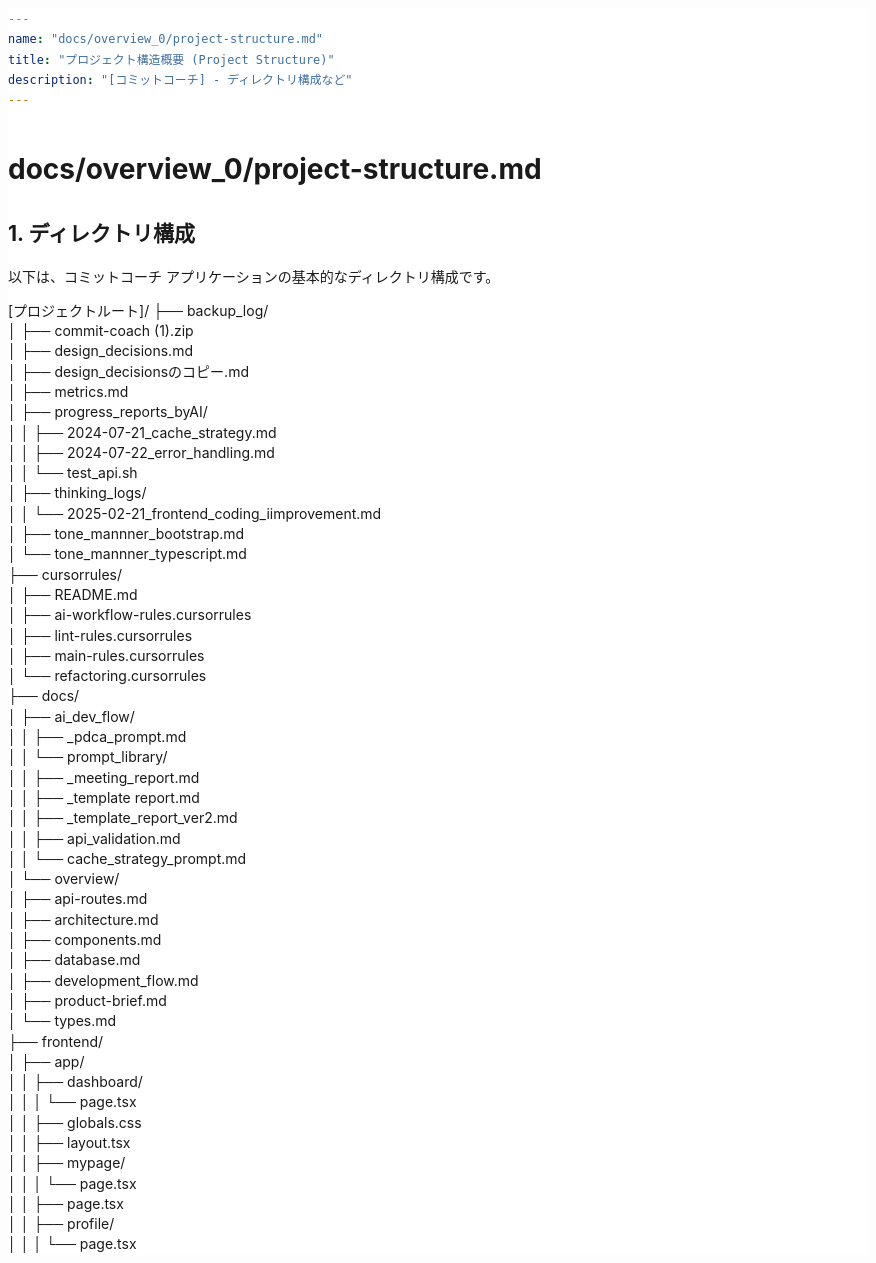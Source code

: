 ```yaml
---
name: "docs/overview_0/project-structure.md"
title: "プロジェクト構造概要 (Project Structure)"
description: "[コミットコーチ] - ディレクトリ構成など"
---
```


# docs/overview_0/project-structure.md

## 1. ディレクトリ構成

以下は、コミットコーチ アプリケーションの基本的なディレクトリ構成です。

[プロジェクトルート]/
├── backup_log/  
│   ├── commit-coach (1).zip  
│   ├── design_decisions.md  
│   ├── design_decisionsのコピー.md  
│   ├── metrics.md  
│   ├── progress_reports_byAI/  
│   │   ├── 2024-07-21_cache_strategy.md  
│   │   ├── 2024-07-22_error_handling.md  
│   │   └── test_api.sh  
│   ├── thinking_logs/  
│   │   └── 2025-02-21_frontend_coding_iimprovement.md  
│   ├── tone_mannner_bootstrap.md  
│   └── tone_mannner_typescript.md  
├── cursorrules/  
│   ├── README.md  
│   ├── ai-workflow-rules.cursorrules  
│   ├── lint-rules.cursorrules  
│   ├── main-rules.cursorrules  
│   └── refactoring.cursorrules  
├── docs/  
│   ├── ai_dev_flow/  
│   │   ├── _pdca_prompt.md  
│   │   └── prompt_library/  
│   │       ├── _meeting_report.md  
│   │       ├── _template report.md  
│   │       ├── _template_report_ver2.md  
│   │       ├── api_validation.md  
│   │       └── cache_strategy_prompt.md  
│   └── overview/  
│       ├── api-routes.md  
│       ├── architecture.md  
│       ├── components.md  
│       ├── database.md  
│       ├── development_flow.md  
│       ├── product-brief.md  
│       └── types.md  
├── frontend/  
│   ├── app/  
│   │   ├── dashboard/  
│   │   │   └── page.tsx  
│   │   ├── globals.css  
│   │   ├── layout.tsx  
│   │   ├── mypage/  
│   │   │   └── page.tsx  
│   │   ├── page.tsx  
│   │   ├── profile/  
│   │   │   └── page.tsx  